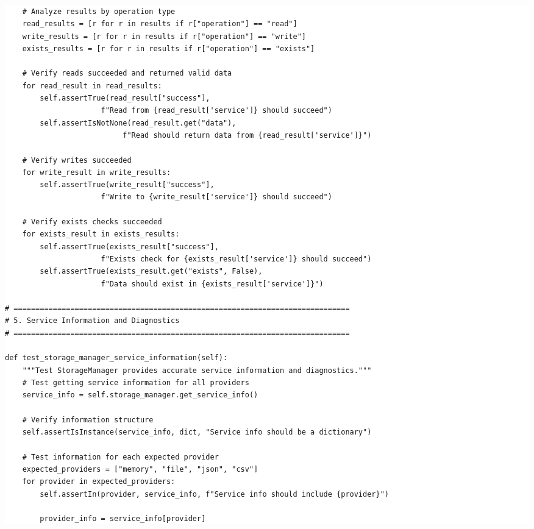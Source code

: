         # Analyze results by operation type
        read_results = [r for r in results if r["operation"] == "read"]
        write_results = [r for r in results if r["operation"] == "write"]
        exists_results = [r for r in results if r["operation"] == "exists"]
        
        # Verify reads succeeded and returned valid data
        for read_result in read_results:
            self.assertTrue(read_result["success"], 
                          f"Read from {read_result['service']} should succeed")
            self.assertIsNotNone(read_result.get("data"), 
                               f"Read should return data from {read_result['service']}")
        
        # Verify writes succeeded
        for write_result in write_results:
            self.assertTrue(write_result["success"], 
                          f"Write to {write_result['service']} should succeed")
        
        # Verify exists checks succeeded
        for exists_result in exists_results:
            self.assertTrue(exists_result["success"], 
                          f"Exists check for {exists_result['service']} should succeed")
            self.assertTrue(exists_result.get("exists", False), 
                          f"Data should exist in {exists_result['service']}")
    
    # =============================================================================
    # 5. Service Information and Diagnostics
    # =============================================================================
    
    def test_storage_manager_service_information(self):
        """Test StorageManager provides accurate service information and diagnostics."""
        # Test getting service information for all providers
        service_info = self.storage_manager.get_service_info()
        
        # Verify information structure
        self.assertIsInstance(service_info, dict, "Service info should be a dictionary")
        
        # Test information for each expected provider
        expected_providers = ["memory", "file", "json", "csv"]
        for provider in expected_providers:
            self.assertIn(provider, service_info, f"Service info should include {provider}")
            
            provider_info = service_info[provider]
